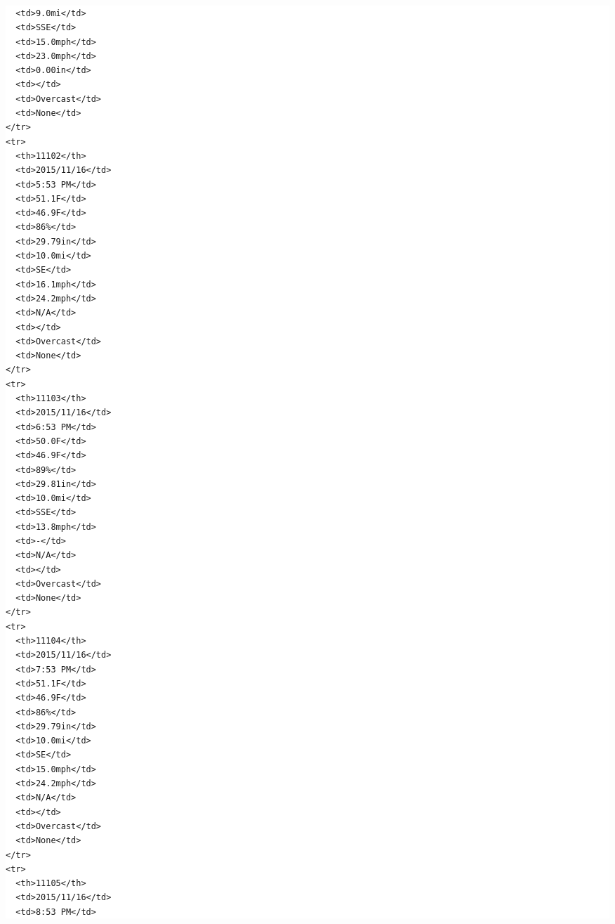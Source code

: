       <td>9.0mi</td>
      <td>SSE</td>
      <td>15.0mph</td>
      <td>23.0mph</td>
      <td>0.00in</td>
      <td></td>
      <td>Overcast</td>
      <td>None</td>
    </tr>
    <tr>
      <th>11102</th>
      <td>2015/11/16</td>
      <td>5:53 PM</td>
      <td>51.1F</td>
      <td>46.9F</td>
      <td>86%</td>
      <td>29.79in</td>
      <td>10.0mi</td>
      <td>SE</td>
      <td>16.1mph</td>
      <td>24.2mph</td>
      <td>N/A</td>
      <td></td>
      <td>Overcast</td>
      <td>None</td>
    </tr>
    <tr>
      <th>11103</th>
      <td>2015/11/16</td>
      <td>6:53 PM</td>
      <td>50.0F</td>
      <td>46.9F</td>
      <td>89%</td>
      <td>29.81in</td>
      <td>10.0mi</td>
      <td>SSE</td>
      <td>13.8mph</td>
      <td>-</td>
      <td>N/A</td>
      <td></td>
      <td>Overcast</td>
      <td>None</td>
    </tr>
    <tr>
      <th>11104</th>
      <td>2015/11/16</td>
      <td>7:53 PM</td>
      <td>51.1F</td>
      <td>46.9F</td>
      <td>86%</td>
      <td>29.79in</td>
      <td>10.0mi</td>
      <td>SE</td>
      <td>15.0mph</td>
      <td>24.2mph</td>
      <td>N/A</td>
      <td></td>
      <td>Overcast</td>
      <td>None</td>
    </tr>
    <tr>
      <th>11105</th>
      <td>2015/11/16</td>
      <td>8:53 PM</td>